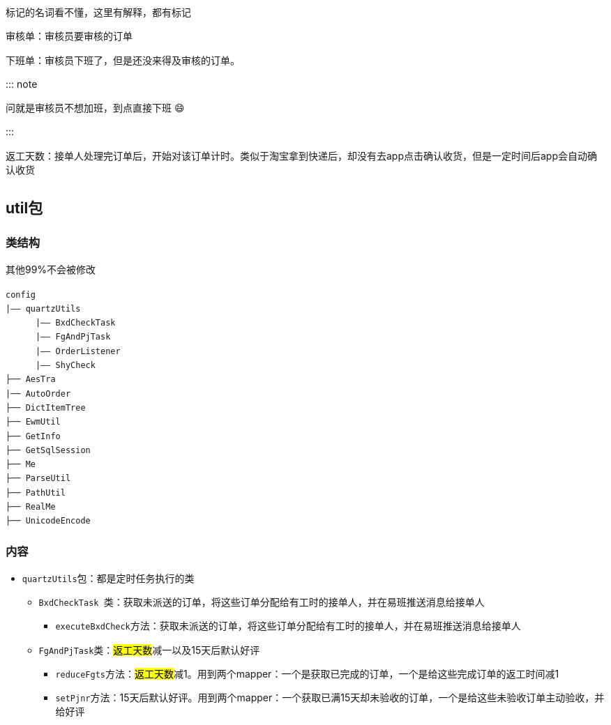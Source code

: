 标记的名词看不懂，这里有解释，都有标记



审核单：审核员要审核的订单

下班单：审核员下班了，但是还没来得及审核的订单。

::: note

问就是审核员不想加班，到点直接下班 :smile:

:::

返工天数：接单人处理完订单后，开始对该订单计时。类似于淘宝拿到快递后，却没有去app点击确认收货，但是一定时间后app会自动确认收货

## util包

### 类结构


其他99%不会被修改

```
config
|—— quartzUtils
	  |—— BxdCheckTask 
	  |—— FgAndPjTask
	  |—— OrderListener
	  |—— ShyCheck
├── AesTra
|── AutoOrder
├── DictItemTree
├── EwmUtil
├── GetInfo
├── GetSqlSession
├── Me
├── ParseUtil
├── PathUtil
├── RealMe
├── UnicodeEncode
```





### 内容

- `quartzUtils`包：都是定时任务执行的类

    - `BxdCheckTask `类：获取未派送的订单，将这些订单分配给有工时的接单人，并在易班推送消息给接单人
        - `executeBxdCheck`方法：获取未派送的订单，将这些订单分配给有工时的接单人，并在易班推送消息给接单人

    - `FgAndPjTask`类：<mark>返工天数</mark>减一以及15天后默认好评
        - `reduceFgts`方法：<mark>返工天数</mark>减1。用到两个mapper：一个是获取已完成的订单，一个是给这些完成订单的返工时间减1

        - `setPjnr`方法：15天后默认好评。用到两个mapper：一个获取已满15天却未验收的订单，一个是给这些未验收订单主动验收，并给好评
